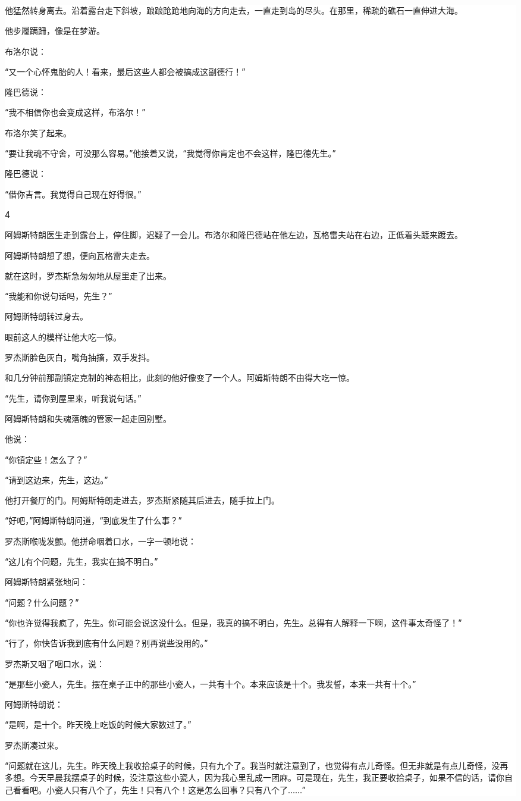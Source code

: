 他猛然转身离去。沿着露台走下斜坡，踉踉跄跄地向海的方向走去，一直走到岛的尽头。在那里，稀疏的礁石一直伸进大海。

他步履蹒跚，像是在梦游。

布洛尔说：

“又一个心怀鬼胎的人！看来，最后这些人都会被搞成这副德行！”

隆巴德说：

“我不相信你也会变成这样，布洛尔！”

布洛尔笑了起来。

“要让我魂不守舍，可没那么容易。”他接着又说，“我觉得你肯定也不会这样，隆巴德先生。”

隆巴德说：

“借你吉言。我觉得自己现在好得很。”

4

阿姆斯特朗医生走到露台上，停住脚，迟疑了一会儿。布洛尔和隆巴德站在他左边，瓦格雷夫站在右边，正低着头踱来踱去。

阿姆斯特朗想了想，便向瓦格雷夫走去。

就在这时，罗杰斯急匆匆地从屋里走了出来。

“我能和你说句话吗，先生？”

阿姆斯特朗转过身去。

眼前这人的模样让他大吃一惊。

罗杰斯脸色灰白，嘴角抽搐，双手发抖。

和几分钟前那副镇定克制的神态相比，此刻的他好像变了一个人。阿姆斯特朗不由得大吃一惊。

“先生，请你到屋里来，听我说句话。”

阿姆斯特朗和失魂落魄的管家一起走回别墅。

他说：

“你镇定些！怎么了？”

“请到这边来，先生，这边。”

他打开餐厅的门。阿姆斯特朗走进去，罗杰斯紧随其后进去，随手拉上门。

“好吧，”阿姆斯特朗问道，“到底发生了什么事？”

罗杰斯喉咙发颤。他拼命咽着口水，一字一顿地说：

“这儿有个问题，先生，我实在搞不明白。”

阿姆斯特朗紧张地问：

“问题？什么问题？”

“你也许觉得我疯了，先生。你可能会说这没什么。但是，我真的搞不明白，先生。总得有人解释一下啊，这件事太奇怪了！”

“行了，你快告诉我到底有什么问题？别再说些没用的。”

罗杰斯又咽了咽口水，说：

“是那些小瓷人，先生。摆在桌子正中的那些小瓷人，一共有十个。本来应该是十个。我发誓，本来一共有十个。”

阿姆斯特朗说：

“是啊，是十个。昨天晚上吃饭的时候大家数过了。”

罗杰斯凑过来。

“问题就在这儿，先生。昨天晚上我收拾桌子的时候，只有九个了。我当时就注意到了，也觉得有点儿奇怪。但无非就是有点儿奇怪，没再多想。今天早晨我摆桌子的时候，没注意这些小瓷人，因为我心里乱成一团麻。可是现在，先生，我正要收拾桌子，如果不信的话，请你自己看看吧。小瓷人只有八个了，先生！只有八个！这是怎么回事？只有八个了……”